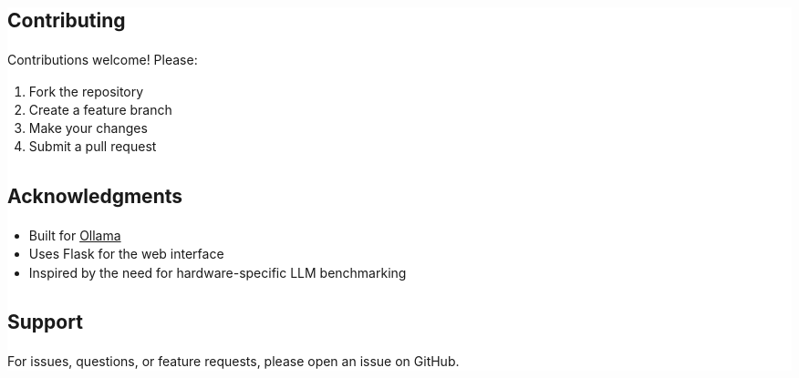 ## Contributing

Contributions welcome! Please:

1. Fork the repository
2. Create a feature branch
3. Make your changes
4. Submit a pull request

## Acknowledgments

- Built for [Ollama](https://ollama.ai/)
- Uses Flask for the web interface
- Inspired by the need for hardware-specific LLM benchmarking

## Support

For issues, questions, or feature requests, please open an issue on GitHub.
